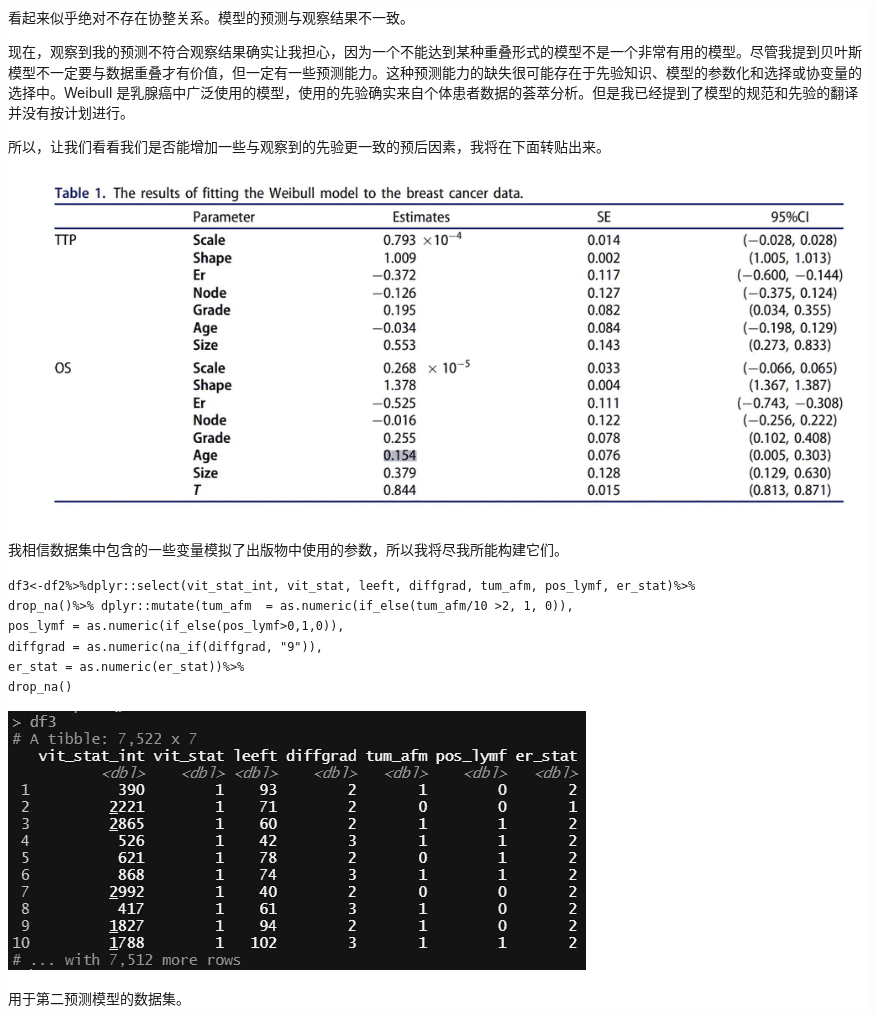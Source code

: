 看起来似乎绝对不存在协整关系。模型的预测与观察结果不一致。

现在，观察到我的预测不符合观察结果确实让我担心，因为一个不能达到某种重叠形式的模型不是一个非常有用的模型。尽管我提到贝叶斯模型不一定要与数据重叠才有价值，但一定有一些预测能力。这种预测能力的缺失很可能存在于先验知识、模型的参数化和选择或协变量的选择中。Weibull 是乳腺癌中广泛使用的模型，使用的先验确实来自个体患者数据的荟萃分析。但是我已经提到了模型的规范和先验的翻译并没有按计划进行。

所以，让我们看看我们是否能增加一些与观察到的先验更一致的预后因素，我将在下面转贴出来。

![](img/ccce283b6617dc7ff8276eae350f42a9.png)

我相信数据集中包含的一些变量模拟了出版物中使用的参数，所以我将尽我所能构建它们。

```
df3<-df2%>%dplyr::select(vit_stat_int, vit_stat, leeft, diffgrad, tum_afm, pos_lymf, er_stat)%>%
drop_na()%>% dplyr::mutate(tum_afm  = as.numeric(if_else(tum_afm/10 >2, 1, 0)), 
pos_lymf = as.numeric(if_else(pos_lymf>0,1,0)),
diffgrad = as.numeric(na_if(diffgrad, "9")),
er_stat = as.numeric(er_stat))%>%
drop_na()
```

![](img/d13cc2415c415bf60b049b65341a01da.png)

用于第二预测模型的数据集。
